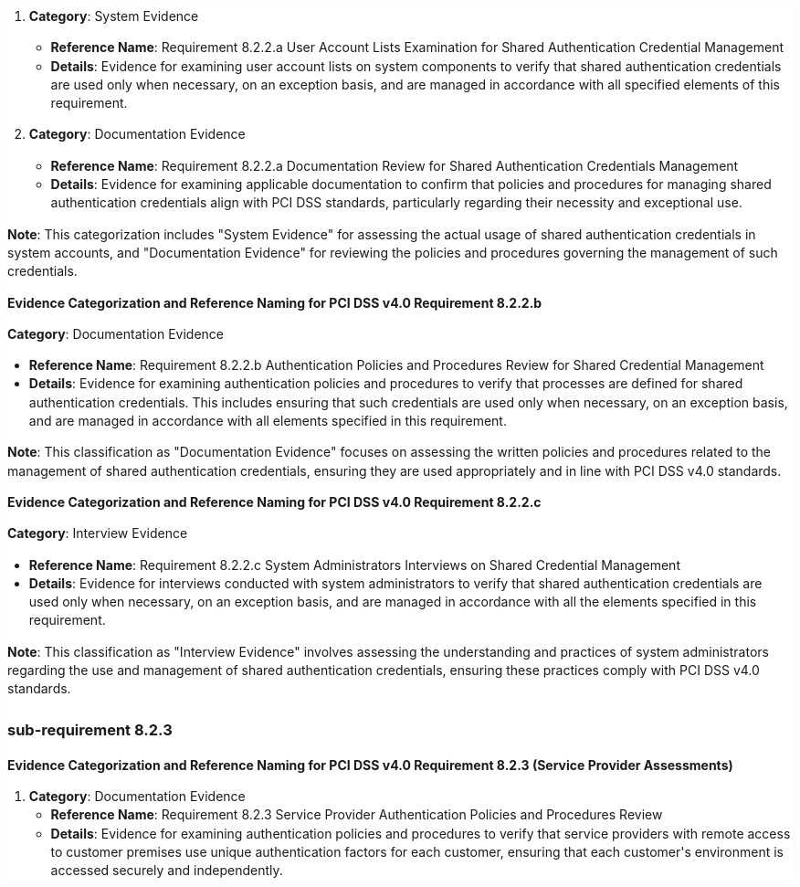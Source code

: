 1. **Category**: System Evidence
   - **Reference Name**: Requirement 8.2.2.a User Account Lists Examination for Shared Authentication Credential Management
   - **Details**: Evidence for examining user account lists on system components to verify that shared authentication credentials are used only when necessary, on an exception basis, and are managed in accordance with all specified elements of this requirement.

2. **Category**: Documentation Evidence
   - **Reference Name**: Requirement 8.2.2.a Documentation Review for Shared Authentication Credentials Management
   - **Details**: Evidence for examining applicable documentation to confirm that policies and procedures for managing shared authentication credentials align with PCI DSS standards, particularly regarding their necessity and exceptional use.

**Note**: This categorization includes "System Evidence" for assessing the actual usage of shared authentication credentials in system accounts, and "Documentation Evidence" for reviewing the policies and procedures governing the management of such credentials.

**Evidence Categorization and Reference Naming for PCI DSS v4.0 Requirement 8.2.2.b**

**Category**: Documentation Evidence
- **Reference Name**: Requirement 8.2.2.b Authentication Policies and Procedures Review for Shared Credential Management
- **Details**: Evidence for examining authentication policies and procedures to verify that processes are defined for shared authentication credentials. This includes ensuring that such credentials are used only when necessary, on an exception basis, and are managed in accordance with all elements specified in this requirement.

**Note**: This classification as "Documentation Evidence" focuses on assessing the written policies and procedures related to the management of shared authentication credentials, ensuring they are used appropriately and in line with PCI DSS v4.0 standards.

**Evidence Categorization and Reference Naming for PCI DSS v4.0 Requirement 8.2.2.c**

**Category**: Interview Evidence
- **Reference Name**: Requirement 8.2.2.c System Administrators Interviews on Shared Credential Management
- **Details**: Evidence for interviews conducted with system administrators to verify that shared authentication credentials are used only when necessary, on an exception basis, and are managed in accordance with all the elements specified in this requirement.

**Note**: This classification as "Interview Evidence" involves assessing the understanding and practices of system administrators regarding the use and management of shared authentication credentials, ensuring these practices comply with PCI DSS v4.0 standards.

### sub-requirement 8.2.3

**Evidence Categorization and Reference Naming for PCI DSS v4.0 Requirement 8.2.3 (Service Provider Assessments)**

1. **Category**: Documentation Evidence
   - **Reference Name**: Requirement 8.2.3 Service Provider Authentication Policies and Procedures Review
   - **Details**: Evidence for examining authentication policies and procedures to verify that service providers with remote access to customer premises use unique authentication factors for each customer, ensuring that each customer's environment is accessed securely and independently.
